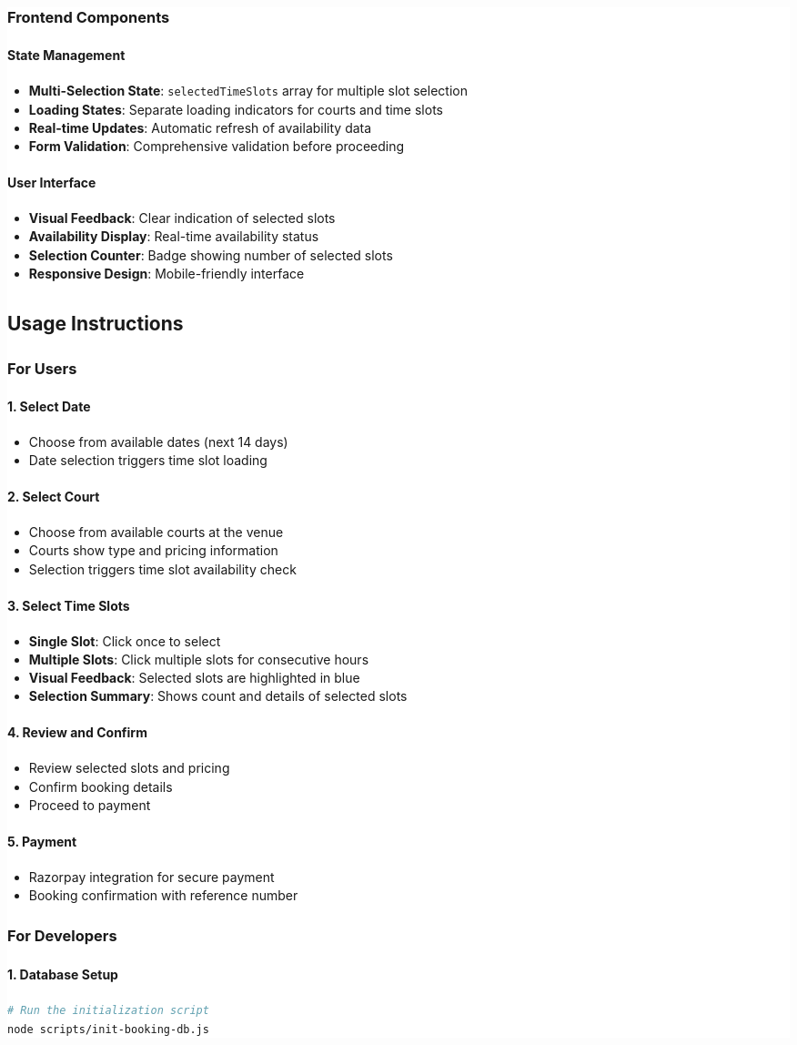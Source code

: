 ### Frontend Components

#### State Management
- **Multi-Selection State**: `selectedTimeSlots` array for multiple slot selection
- **Loading States**: Separate loading indicators for courts and time slots
- **Real-time Updates**: Automatic refresh of availability data
- **Form Validation**: Comprehensive validation before proceeding

#### User Interface
- **Visual Feedback**: Clear indication of selected slots
- **Availability Display**: Real-time availability status
- **Selection Counter**: Badge showing number of selected slots
- **Responsive Design**: Mobile-friendly interface

## Usage Instructions

### For Users

#### 1. Select Date
- Choose from available dates (next 14 days)
- Date selection triggers time slot loading

#### 2. Select Court
- Choose from available courts at the venue
- Courts show type and pricing information
- Selection triggers time slot availability check

#### 3. Select Time Slots
- **Single Slot**: Click once to select
- **Multiple Slots**: Click multiple slots for consecutive hours
- **Visual Feedback**: Selected slots are highlighted in blue
- **Selection Summary**: Shows count and details of selected slots

#### 4. Review and Confirm
- Review selected slots and pricing
- Confirm booking details
- Proceed to payment

#### 5. Payment
- Razorpay integration for secure payment
- Booking confirmation with reference number

### For Developers

#### 1. Database Setup
```bash
# Run the initialization script
node scripts/init-booking-db.js
```
